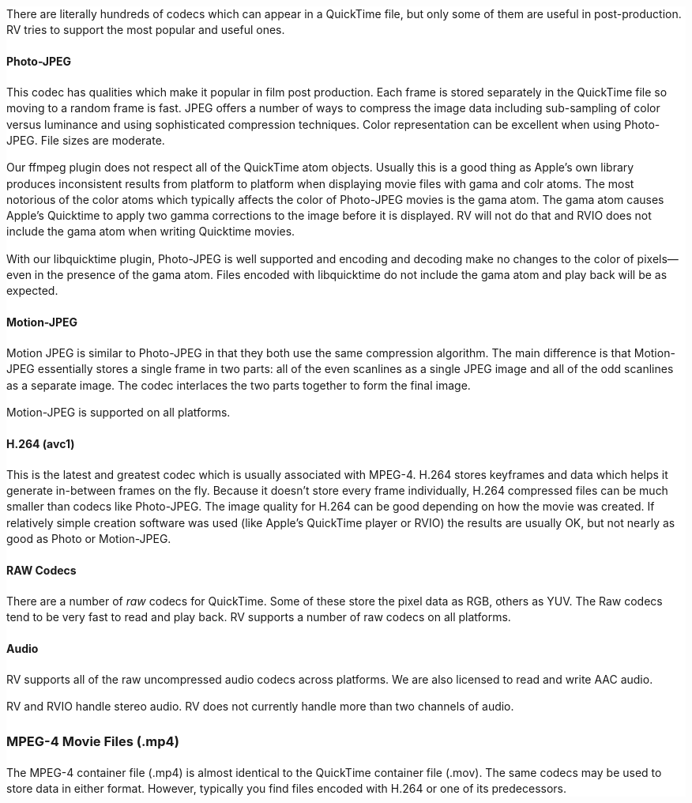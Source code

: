 There are literally hundreds of codecs which can appear in a QuickTime file, but only some of them are useful in post-production. RV tries to support the most popular and useful ones.

#### Photo-JPEG

This codec has qualities which make it popular in film post production. Each frame is stored separately in the QuickTime file so moving to a random frame is fast. JPEG offers a number of ways to compress the image data including sub-sampling of color versus luminance and using sophisticated compression techniques. Color representation can be excellent when using Photo-JPEG. File sizes are moderate.

Our ffmpeg plugin does not respect all of the QuickTime atom objects. Usually this is a good thing as Apple’s own library produces inconsistent results from platform to platform when displaying movie files with gama and colr atoms. The most notorious of the color atoms which typically affects the color of Photo-JPEG movies is the gama atom. The gama atom causes Apple’s Quicktime to apply two gamma corrections to the image before it is displayed. RV will not do that and RVIO does not include the gama atom when writing Quicktime movies.

With our libquicktime plugin, Photo-JPEG is well supported and encoding and decoding make no changes to the color of pixels—even in the presence of the gama atom. Files encoded with libquicktime do not include the gama atom and play back will be as expected.

#### Motion-JPEG

Motion JPEG is similar to Photo-JPEG in that they both use the same compression algorithm. The main difference is that Motion-JPEG essentially stores a single frame in two parts: all of the even scanlines as a single JPEG image and all of the odd scanlines as a separate image. The codec interlaces the two parts together to form the final image.

Motion-JPEG is supported on all platforms.

#### H.264 (avc1)

This is the latest and greatest codec which is usually associated with MPEG-4\. H.264 stores keyframes and data which helps it generate in-between frames on the fly. Because it doesn’t store every frame individually, H.264 compressed files can be much smaller than codecs like Photo-JPEG. The image quality for H.264 can be good depending on how the movie was created. If relatively simple creation software was used (like Apple’s QuickTime player or RVIO) the results are usually OK, but not nearly as good as Photo or Motion-JPEG.

#### RAW Codecs

There are a number of *raw* codecs for QuickTime. Some of these store the pixel data as RGB, others as YUV. The Raw codecs tend to be very fast to read and play back. RV supports a number of raw codecs on all platforms.

#### Audio

RV supports all of the raw uncompressed audio codecs across platforms. We are also licensed to read and write AAC audio.

RV and RVIO handle stereo audio. RV does not currently handle more than two channels of audio.

### MPEG-4 Movie Files (.mp4)

The MPEG-4 container file (.mp4) is almost identical to the QuickTime container file (.mov). The same codecs may be used to store data in either format. However, typically you find files encoded with H.264 or one of its predecessors.

